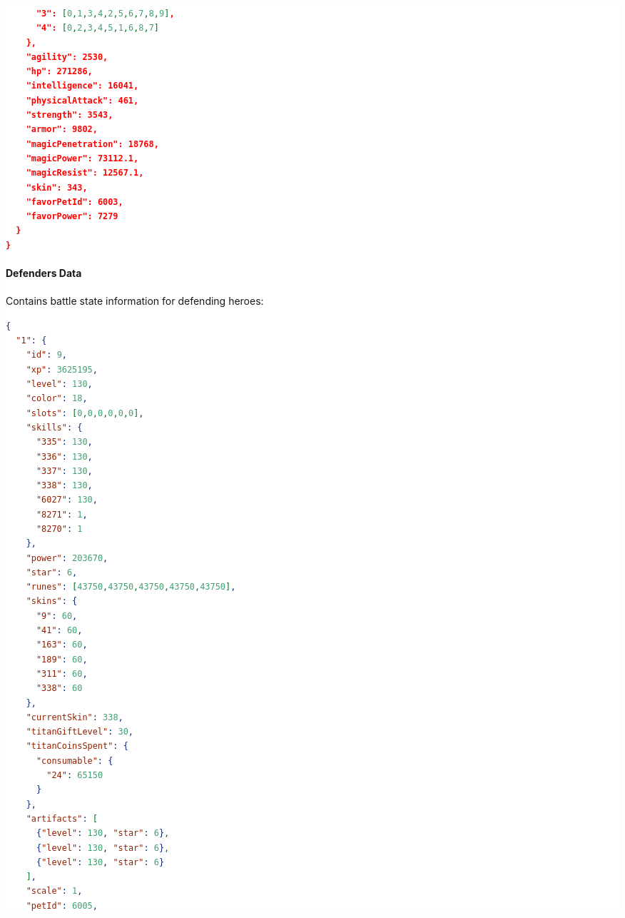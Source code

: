 ```json
      "3": [0,1,3,4,2,5,6,7,8,9],
      "4": [0,2,3,4,5,1,6,8,7]
    },
    "agility": 2530,
    "hp": 271286,
    "intelligence": 16041,
    "physicalAttack": 461,
    "strength": 3543,
    "armor": 9802,
    "magicPenetration": 18768,
    "magicPower": 73112.1,
    "magicResist": 12567.1,
    "skin": 343,
    "favorPetId": 6003,
    "favorPower": 7279
  }
}
```

#### Defenders Data
Contains battle state information for defending heroes:

```json
{
  "1": {
    "id": 9,
    "xp": 3625195,
    "level": 130,
    "color": 18,
    "slots": [0,0,0,0,0,0],
    "skills": {
      "335": 130,
      "336": 130,
      "337": 130,
      "338": 130,
      "6027": 130,
      "8271": 1,
      "8270": 1
    },
    "power": 203670,
    "star": 6,
    "runes": [43750,43750,43750,43750,43750],
    "skins": {
      "9": 60,
      "41": 60,
      "163": 60,
      "189": 60,
      "311": 60,
      "338": 60
    },
    "currentSkin": 338,
    "titanGiftLevel": 30,
    "titanCoinsSpent": {
      "consumable": {
        "24": 65150
      }
    },
    "artifacts": [
      {"level": 130, "star": 6},
      {"level": 130, "star": 6},
      {"level": 130, "star": 6}
    ],
    "scale": 1,
    "petId": 6005,
```